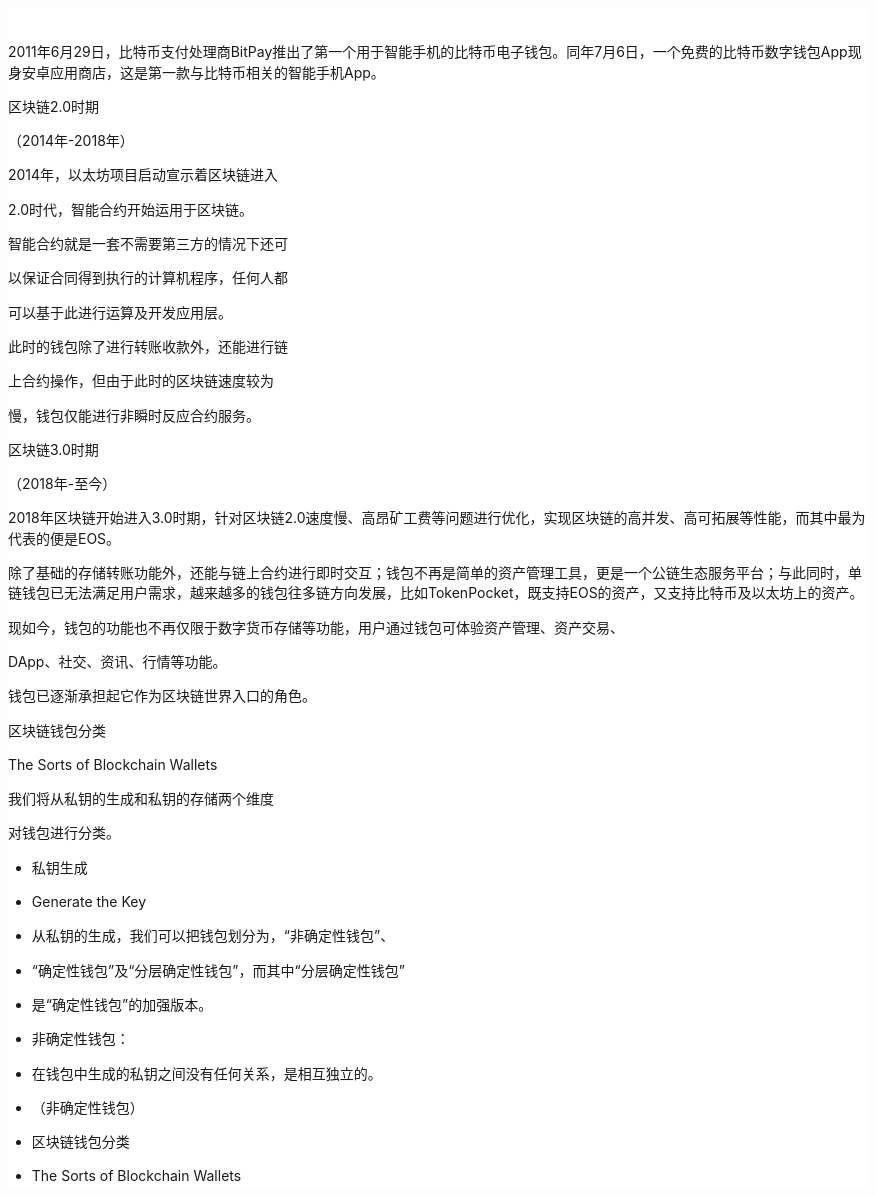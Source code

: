 

2011年6⽉29⽇，⽐特币⽀付处理商BitPay推出了第⼀个⽤于智能⼿机的⽐特币电⼦钱包。同年7⽉6⽇，⼀个免费的⽐特币数字钱包App现身安卓应⽤商店，这是第⼀款与⽐特币相关的智能⼿机App。

区块链2.0时期

（2014年-2018年）

2014年，以太坊项⽬启动宣示着区块链进⼊

2.0时代，智能合约开始运⽤于区块链。

智能合约就是⼀套不需要第三⽅的情况下还可

以保证合同得到执⾏的计算机程序，任何⼈都

可以基于此进⾏运算及开发应⽤层。

此时的钱包除了进⾏转账收款外，还能进⾏链

上合约操作，但由于此时的区块链速度较为

慢，钱包仅能进⾏⾮瞬时反应合约服务。

区块链3.0时期

（2018年-⾄今）

2018年区块链开始进⼊3.0时期，针对区块链2.0速度慢、⾼昂矿⼯费等问题进⾏优化，实现区块链的⾼并发、⾼可拓展等性能，⽽其中最为代表的便是EOS。

除了基础的存储转账功能外，还能与链上合约进⾏即时交互；钱包不再是简单的资产管理⼯具，更是⼀个公链⽣态服务平台；与此同时，单链钱包已⽆法满⾜⽤户需求，越来越多的钱包往多链⽅向发展，⽐如TokenPocket，既⽀持EOS的资产，⼜⽀持⽐特币及以太坊上的资产。

现如今，钱包的功能也不再仅限于数字货币存储等功能，⽤户通过钱包可体验资产管理、资产交易、

DApp、社交、资讯、⾏情等功能。

钱包已逐渐承担起它作为区块链世界⼊⼝的⻆⾊。

区块链钱包分类

The Sorts of Blockchain Wallets

我们将从私钥的⽣成和私钥的存储两个维度

对钱包进⾏分类。

- 私钥⽣成

- Generate the Key

- 从私钥的⽣成，我们可以把钱包划分为，“⾮确定性钱包”、

- “确定性钱包”及“分层确定性钱包”，⽽其中“分层确定性钱包”

- 是“确定性钱包”的加强版本。

- ⾮确定性钱包：

- 在钱包中⽣成的私钥之间没有任何关系，是相互独⽴的。

- （⾮确定性钱包）

- 区块链钱包分类

- The Sorts of Blockchain Wallets
